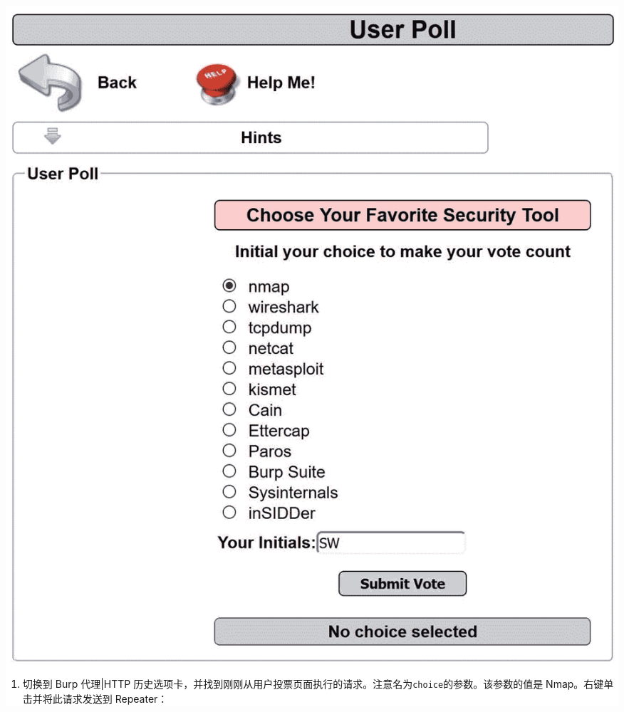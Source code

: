 ![](img/00303.jpeg)

1.  切换到 Burp 代理|HTTP 历史选项卡，并找到刚刚从用户投票页面执行的请求。注意名为`choice`的参数。该参数的值是 Nmap。右键单击并将此请求发送到 Repeater：
